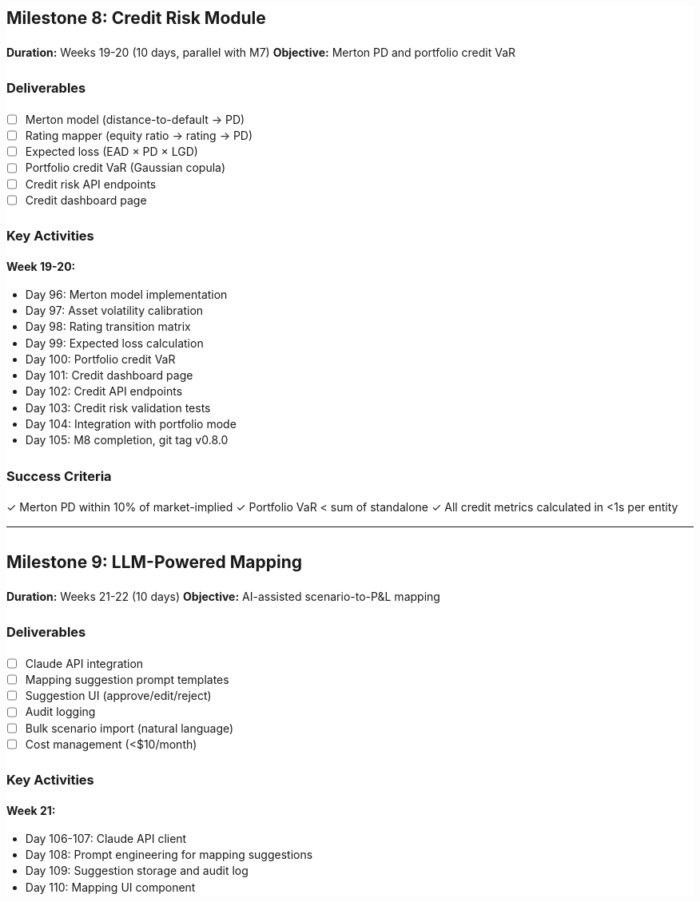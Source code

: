 
## Milestone 8: Credit Risk Module
**Duration:** Weeks 19-20 (10 days, parallel with M7)
**Objective:** Merton PD and portfolio credit VaR

### Deliverables
- [ ] Merton model (distance-to-default → PD)
- [ ] Rating mapper (equity ratio → rating → PD)
- [ ] Expected loss (EAD × PD × LGD)
- [ ] Portfolio credit VaR (Gaussian copula)
- [ ] Credit risk API endpoints
- [ ] Credit dashboard page

### Key Activities

**Week 19-20:**
- Day 96: Merton model implementation
- Day 97: Asset volatility calibration
- Day 98: Rating transition matrix
- Day 99: Expected loss calculation
- Day 100: Portfolio credit VaR
- Day 101: Credit dashboard page
- Day 102: Credit API endpoints
- Day 103: Credit risk validation tests
- Day 104: Integration with portfolio mode
- Day 105: M8 completion, git tag v0.8.0

### Success Criteria
✓ Merton PD within 10% of market-implied
✓ Portfolio VaR < sum of standalone
✓ All credit metrics calculated in <1s per entity

---

## Milestone 9: LLM-Powered Mapping
**Duration:** Weeks 21-22 (10 days)
**Objective:** AI-assisted scenario-to-P&L mapping

### Deliverables
- [ ] Claude API integration
- [ ] Mapping suggestion prompt templates
- [ ] Suggestion UI (approve/edit/reject)
- [ ] Audit logging
- [ ] Bulk scenario import (natural language)
- [ ] Cost management (<$10/month)

### Key Activities

**Week 21:**
- Day 106-107: Claude API client
- Day 108: Prompt engineering for mapping suggestions
- Day 109: Suggestion storage and audit log
- Day 110: Mapping UI component
